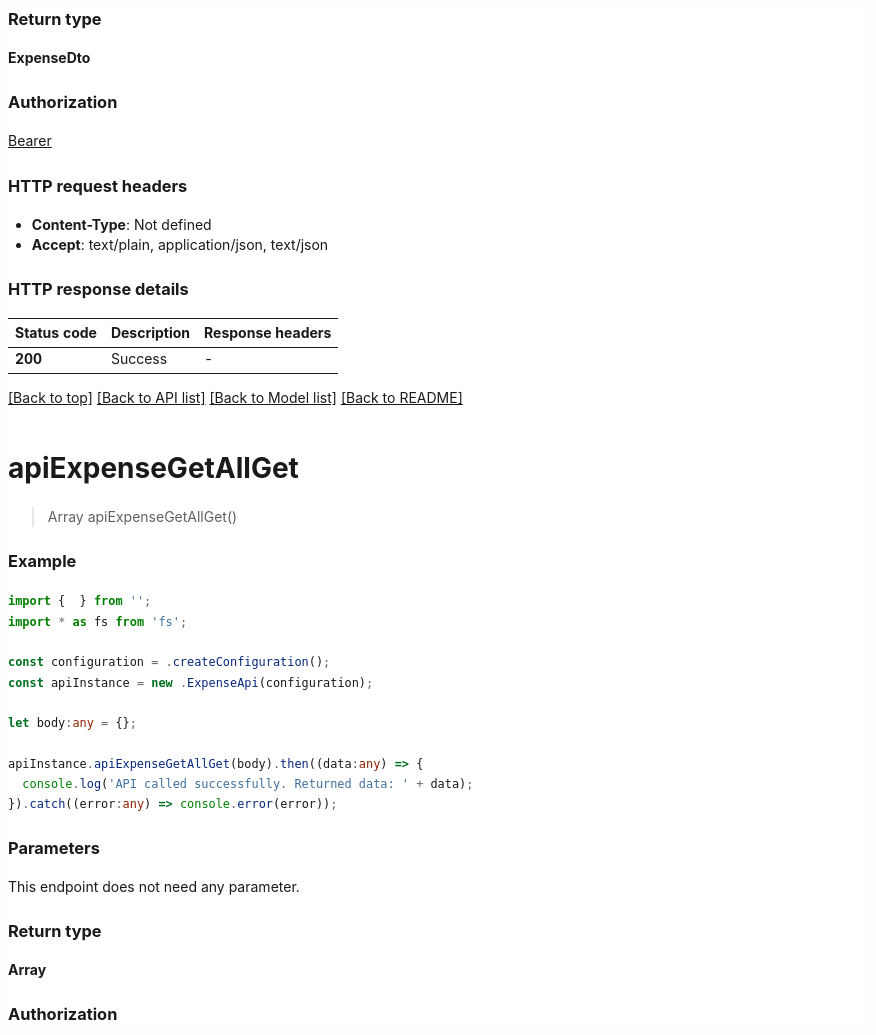 ### Return type

**ExpenseDto**

### Authorization

[Bearer](README.md#Bearer)

### HTTP request headers

- **Content-Type**: Not defined
- **Accept**: text/plain, application/json, text/json

### HTTP response details

| Status code | Description | Response headers |
|-------------|-------------|------------------|
 **200**     | Success     | -                |

[[Back to top]](#) [[Back to API list]](README.md#documentation-for-api-endpoints) [[Back to Model list]](README.md#documentation-for-models) [[Back to README]](README.md)

# **apiExpenseGetAllGet**

> Array<ExpenseDto> apiExpenseGetAllGet()

### Example

```typescript
import {  } from '';
import * as fs from 'fs';

const configuration = .createConfiguration();
const apiInstance = new .ExpenseApi(configuration);

let body:any = {};

apiInstance.apiExpenseGetAllGet(body).then((data:any) => {
  console.log('API called successfully. Returned data: ' + data);
}).catch((error:any) => console.error(error));
```

### Parameters

This endpoint does not need any parameter.

### Return type

**Array<ExpenseDto>**

### Authorization
